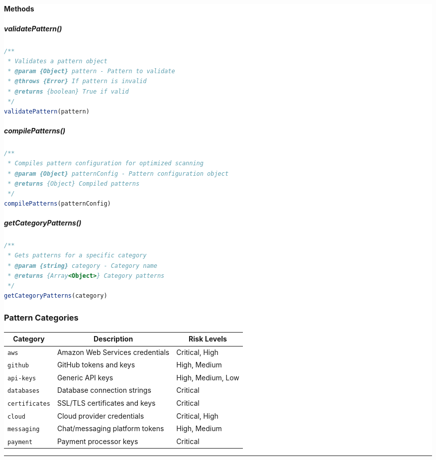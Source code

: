 #### Methods

##### validatePattern()

```javascript
/**
 * Validates a pattern object
 * @param {Object} pattern - Pattern to validate
 * @throws {Error} If pattern is invalid
 * @returns {boolean} True if valid
 */
validatePattern(pattern)
```

##### compilePatterns()

```javascript
/**
 * Compiles pattern configuration for optimized scanning
 * @param {Object} patternConfig - Pattern configuration object
 * @returns {Object} Compiled patterns
 */
compilePatterns(patternConfig)
```

##### getCategoryPatterns()

```javascript
/**
 * Gets patterns for a specific category
 * @param {string} category - Category name
 * @returns {Array<Object>} Category patterns
 */
getCategoryPatterns(category)
```

### Pattern Categories

| Category | Description | Risk Levels |
|----------|-------------|-------------|
| `aws` | Amazon Web Services credentials | Critical, High |
| `github` | GitHub tokens and keys | High, Medium |
| `api-keys` | Generic API keys | High, Medium, Low |
| `databases` | Database connection strings | Critical |
| `certificates` | SSL/TLS certificates and keys | Critical |
| `cloud` | Cloud provider credentials | Critical, High |
| `messaging` | Chat/messaging platform tokens | High, Medium |
| `payment` | Payment processor keys | Critical |

---